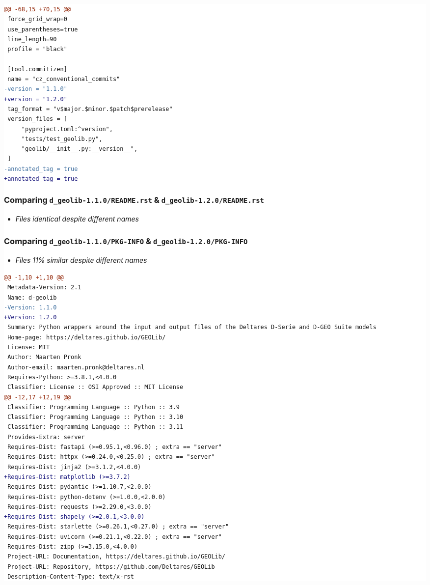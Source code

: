 ```diff
@@ -68,15 +70,15 @@
 force_grid_wrap=0
 use_parentheses=true
 line_length=90
 profile = "black"
 
 [tool.commitizen]
 name = "cz_conventional_commits"
-version = "1.1.0"
+version = "1.2.0"
 tag_format = "v$major.$minor.$patch$prerelease"
 version_files = [
     "pyproject.toml:^version",
     "tests/test_geolib.py",
     "geolib/__init__.py:__version__",
 ]
-annotated_tag = true
+annotated_tag = true
```

### Comparing `d_geolib-1.1.0/README.rst` & `d_geolib-1.2.0/README.rst`

 * *Files identical despite different names*

### Comparing `d_geolib-1.1.0/PKG-INFO` & `d_geolib-1.2.0/PKG-INFO`

 * *Files 11% similar despite different names*

```diff
@@ -1,10 +1,10 @@
 Metadata-Version: 2.1
 Name: d-geolib
-Version: 1.1.0
+Version: 1.2.0
 Summary: Python wrappers around the input and output files of the Deltares D-Serie and D-GEO Suite models
 Home-page: https://deltares.github.io/GEOLib/
 License: MIT
 Author: Maarten Pronk
 Author-email: maarten.pronk@deltares.nl
 Requires-Python: >=3.8.1,<4.0.0
 Classifier: License :: OSI Approved :: MIT License
@@ -12,17 +12,19 @@
 Classifier: Programming Language :: Python :: 3.9
 Classifier: Programming Language :: Python :: 3.10
 Classifier: Programming Language :: Python :: 3.11
 Provides-Extra: server
 Requires-Dist: fastapi (>=0.95.1,<0.96.0) ; extra == "server"
 Requires-Dist: httpx (>=0.24.0,<0.25.0) ; extra == "server"
 Requires-Dist: jinja2 (>=3.1.2,<4.0.0)
+Requires-Dist: matplotlib (>=3.7.2)
 Requires-Dist: pydantic (>=1.10.7,<2.0.0)
 Requires-Dist: python-dotenv (>=1.0.0,<2.0.0)
 Requires-Dist: requests (>=2.29.0,<3.0.0)
+Requires-Dist: shapely (>=2.0.1,<3.0.0)
 Requires-Dist: starlette (>=0.26.1,<0.27.0) ; extra == "server"
 Requires-Dist: uvicorn (>=0.21.1,<0.22.0) ; extra == "server"
 Requires-Dist: zipp (>=3.15.0,<4.0.0)
 Project-URL: Documentation, https://deltares.github.io/GEOLib/
 Project-URL: Repository, https://github.com/Deltares/GEOLib
 Description-Content-Type: text/x-rst
```


